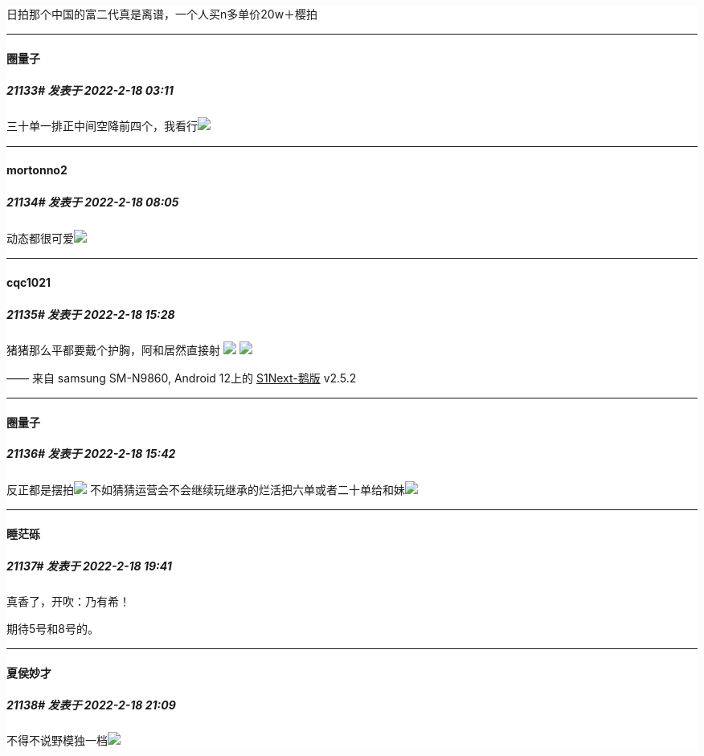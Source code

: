 日拍那个中国的富二代真是离谱，一个人买n多单价20w＋樱拍

*****

####  圈量子  
##### 21133#       发表于 2022-2-18 03:11

三十单一排正中间空降前四个，我看行<img src="https://static.saraba1st.com/image/smiley/face2017/071.png" referrerpolicy="no-referrer">

*****

####  mortonno2  
##### 21134#       发表于 2022-2-18 08:05

动态都很可爱<img src="https://static.saraba1st.com/image/smiley/face2017/033.png" referrerpolicy="no-referrer">

*****

####  cqc1021  
##### 21135#       发表于 2022-2-18 15:28

猪猪那么平都要戴个护胸，阿和居然直接射
<img src="https://p.sda1.dev/5/f4b52eb5fa30698109f5e5b476d9f0b1/20220218_152555.jpg" referrerpolicy="no-referrer">
<img src="https://p.sda1.dev/5/4d531c5928e7a94ac1b69e7f34518814/20220218_152645.jpg" referrerpolicy="no-referrer">

—— 来自 samsung SM-N9860, Android 12上的 [S1Next-鹅版](https://github.com/ykrank/S1-Next/releases) v2.5.2

*****

####  圈量子  
##### 21136#       发表于 2022-2-18 15:42

反正都是摆拍<img src="https://static.saraba1st.com/image/smiley/face2017/067.png" referrerpolicy="no-referrer">
不如猜猜运营会不会继续玩继承的烂活把六单或者二十单给和妹<img src="https://static.saraba1st.com/image/smiley/face2017/245.png" referrerpolicy="no-referrer">

*****

####  睡茫砾  
##### 21137#       发表于 2022-2-18 19:41

真香了，开吹：乃有希！

期待5号和8号的。

*****

####  夏侯妙才  
##### 21138#       发表于 2022-2-18 21:09

不得不说野模独一档<img src="https://static.saraba1st.com/image/smiley/face2017/067.png" referrerpolicy="no-referrer">
